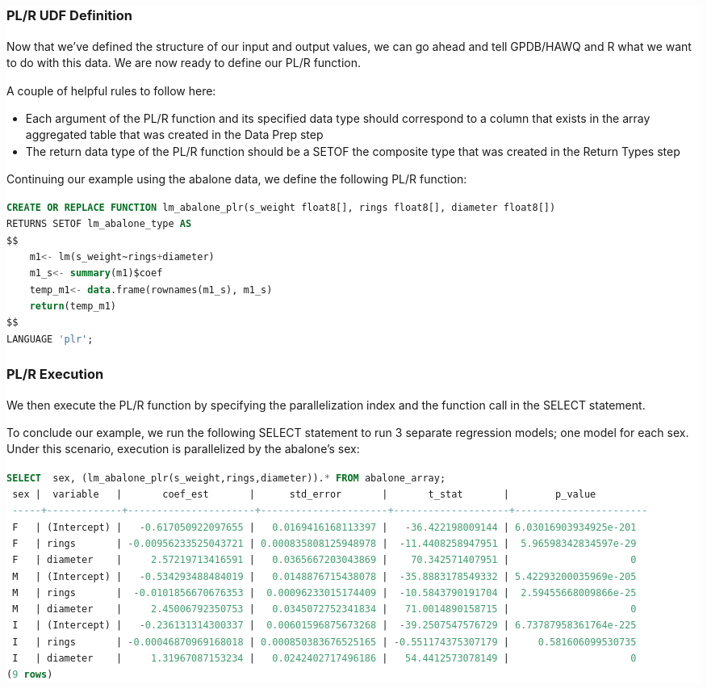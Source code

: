 ### <a name="udf"/> PL/R UDF Definition
Now that we’ve defined the structure of our input and output values, we can go ahead and tell GPDB/HAWQ and R what we want to do with this data.  We are now ready to define our PL/R function. 

A couple of helpful rules to follow here:
* Each argument of the PL/R function and its specified data type should correspond to a column that exists in the array aggregated table that was created in the Data Prep step
* The return data type of the PL/R function should be a SETOF the composite type that was created in the Return Types step

Continuing our example using the abalone data, we define the following PL/R function:

```SQL
CREATE OR REPLACE FUNCTION lm_abalone_plr(s_weight float8[], rings float8[], diameter float8[]) 
RETURNS SETOF lm_abalone_type AS 
$$ 
    m1<- lm(s_weight~rings+diameter)
    m1_s<- summary(m1)$coef
    temp_m1<- data.frame(rownames(m1_s), m1_s)
    return(temp_m1)
$$ 
LANGUAGE 'plr';
```

### <a name="execution"/> PL/R Execution
We then execute the PL/R function by specifying the parallelization index and the function call in the SELECT statement.  

To conclude our example, we run the following SELECT statement to run 3 separate regression models; one model for each sex.  Under this scenario, execution is parallelized by the abalone’s sex:
```SQL
SELECT  sex, (lm_abalone_plr(s_weight,rings,diameter)).* FROM abalone_array;
 sex |  variable   |       coef_est       |      std_error       |       t_stat       |        p_value        
 -----+-------------+----------------------+----------------------+--------------------+----------------------- 
 F   | (Intercept) |   -0.617050922097655 |   0.0169416168113397 |   -36.422198009144 | 6.03016903934925e-201 
 F   | rings       | -0.00956233525043721 | 0.000835808125948978 |  -11.4408258947951 |  5.96598342834597e-29 
 F   | diameter    |     2.57219713416591 |   0.0365667203043869 |    70.342571407951 |                     0 
 M   | (Intercept) |   -0.534293488484019 |   0.0148876715438078 |  -35.8883178549332 | 5.42293200035969e-205 
 M   | rings       |  -0.0101856670676353 |  0.00096233015174409 |  -10.5843790191704 |  2.59455668009866e-25 
 M   | diameter    |     2.45006792350753 |   0.0345072752341834 |   71.0014890158715 |                     0
 I   | (Intercept) |   -0.236131314300337 |  0.00601596875673268 |  -39.2507547576729 | 6.73787958361764e-225
 I   | rings       | -0.00046870969168018 | 0.000850383676525165 | -0.551174375307179 |     0.581606099530735
 I   | diameter    |     1.31967087153234 |   0.0242402717496186 |   54.4412573078149 |                     0
(9 rows)

```
